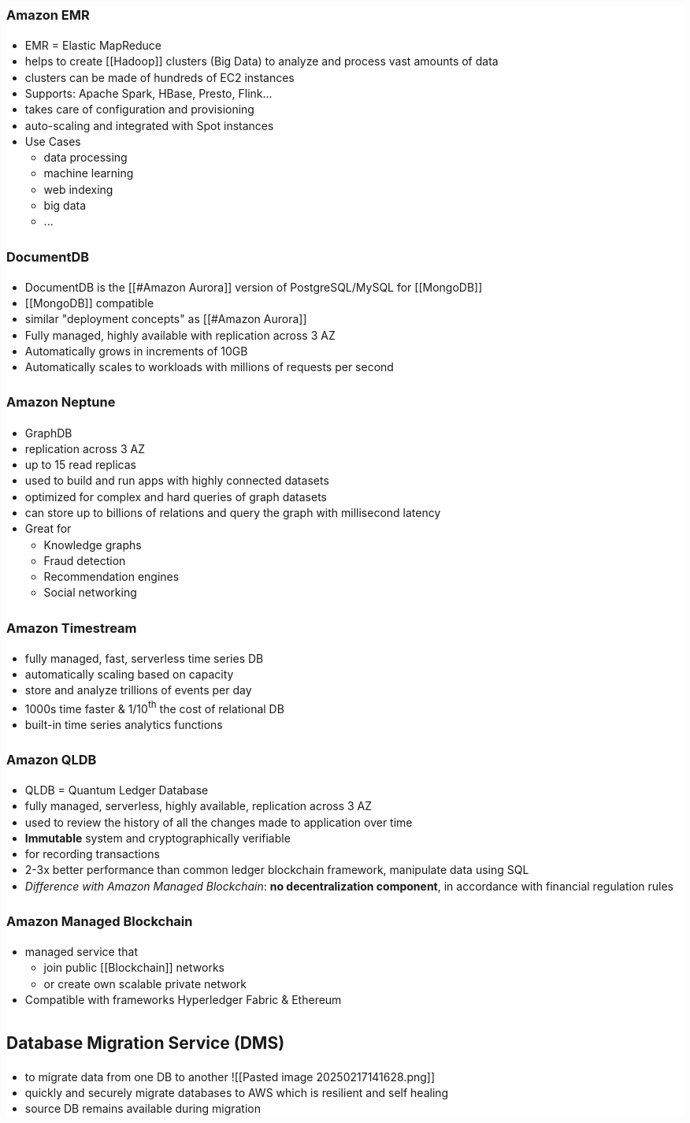 ### Amazon EMR
- EMR = Elastic MapReduce
- helps to create [[Hadoop]] clusters (Big Data) to analyze and process vast amounts of data
- clusters can be made of hundreds of EC2 instances
- Supports: Apache Spark, HBase, Presto, Flink...
- takes care of configuration and provisioning
- auto-scaling and integrated with Spot instances
- Use Cases
	- data processing
	- machine learning
	- web indexing
	- big data
	- ...
### DocumentDB
- DocumentDB is the [[#Amazon Aurora]] version of PostgreSQL/MySQL for [[MongoDB]]
- [[MongoDB]] compatible
- similar "deployment concepts" as [[#Amazon Aurora]]
- Fully managed, highly available with replication across 3 AZ
- Automatically grows in increments of 10GB
- Automatically scales to workloads with millions of requests per second
### Amazon Neptune
- GraphDB
- replication across 3 AZ
- up to 15 read replicas
- used to build and run apps with highly connected datasets
- optimized for complex and hard queries of graph datasets
- can store up to billions of relations and query the graph with millisecond latency
- Great for 
	- Knowledge graphs
	- Fraud detection
	- Recommendation engines
	- Social networking

### Amazon Timestream
- fully managed, fast, serverless time series DB
- automatically scaling based on capacity
- store and analyze trillions of events per day
- 1000s time faster & 1/10$^\text{th}$ the cost of relational DB
- built-in time series analytics functions

### Amazon QLDB
- QLDB = Quantum Ledger Database
- fully managed, serverless, highly available, replication across 3 AZ
- used to review the history of all the changes made to application over time
- **Immutable** system and cryptographically verifiable
- for recording transactions
- 2-3x better performance than common ledger blockchain framework, manipulate data using SQL
- *Difference with Amazon Managed Blockchain*: **no decentralization component**, in accordance with financial regulation rules
### Amazon Managed Blockchain
- managed service that
	- join public [[Blockchain]] networks
	- or create own scalable private network
- Compatible with frameworks Hyperledger Fabric & Ethereum
## Database Migration Service (DMS)
- to migrate data from one DB to another
![[Pasted image 20250217141628.png]]
- quickly and securely migrate databases to AWS which is resilient and self healing
- source DB remains available during migration
